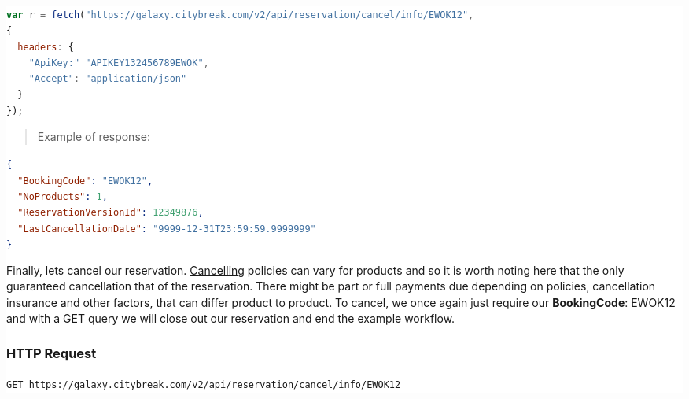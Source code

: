 ```javascript
var r = fetch("https://galaxy.citybreak.com/v2/api/reservation/cancel/info/EWOK12",
{
  headers: {
    "ApiKey:" "APIKEY132456789EWOK",
    "Accept": "application/json"
  }  
});
```

> Example of response:

```json
{
  "BookingCode": "EWOK12",
  "NoProducts": 1,
  "ReservationVersionId": 12349876,
  "LastCancellationDate": "9999-12-31T23:59:59.9999999"
}
```

Finally, lets cancel our reservation. <a href="https://visit.github.io/galaxy-docs-v2/#cancel-reservationn">Cancelling</a> policies can vary for products and so it is worth noting here that the only guaranteed cancellation that of the reservation. There might be part or full payments due depending on policies, cancellation insurance and other factors, that can differ product to product. To cancel, we once again just require our **BookingCode**: EWOK12 and with a GET query we will close out our reservation and end the example workflow. 


### HTTP Request

`GET https://galaxy.citybreak.com/v2/api/reservation/cancel/info/EWOK12`
